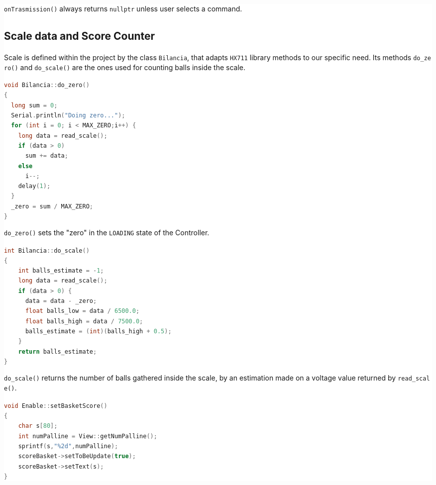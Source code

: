 `onTrasmission()` always returns  `nullptr` unless user selects a command. 

## Scale data and Score Counter

Scale is defined within the project by the class `Bilancia`, that adapts `HX711` library methods to our specific need. Its methods `do_zero()` and `do_scale()` are the ones used for counting balls inside the scale. 

```c++
void Bilancia::do_zero()
{
  long sum = 0;
  Serial.println("Doing zero...");
  for (int i = 0; i < MAX_ZERO;i++) {
    long data = read_scale();
    if (data > 0)
      sum += data;
    else
      i--;
    delay(1);
  }
  _zero = sum / MAX_ZERO;
}
```

`do_zero()` sets the "zero" in the `LOADING` state of the Controller.

```c++
int Bilancia::do_scale()
{
    int balls_estimate = -1;
    long data = read_scale();
    if (data > 0) {
      data = data - _zero;
      float balls_low = data / 6500.0;
      float balls_high = data / 7500.0;
      balls_estimate = (int)(balls_high + 0.5);
    }
    return balls_estimate;
}
```

`do_scale()`  returns the number of balls gathered inside the scale, by an estimation made on a voltage value returned by `read_scale()`.

```c++
void Enable::setBasketScore()
{
    char s[80];
    int numPalline = View::getNumPalline();
    sprintf(s,"%2d",numPalline);
    scoreBasket->setToBeUpdate(true);
    scoreBasket->setText(s);
}
```
